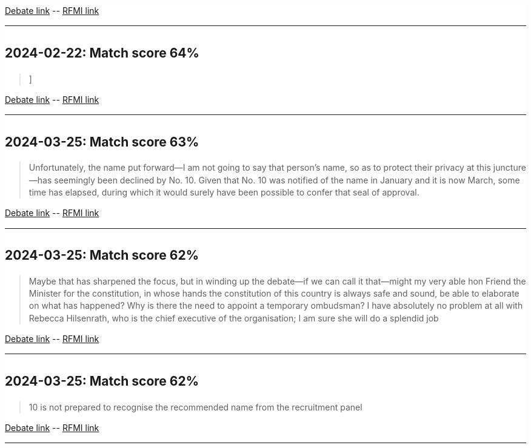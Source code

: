 [Debate link](https://www.theyworkforyou.com/debates/?id=2023-09-06c.427.2)  --  [RFMI link](https://www.theyworkforyou.com/mp/25360/register)


---



## 2024-02-22: Match score 64%

>]

[Debate link](https://www.theyworkforyou.com/debates/?id=2024-02-22c.867.1)  --  [RFMI link](https://www.theyworkforyou.com/mp/25360/register)


---



## 2024-03-25: Match score 63%

>Unfortunately, the name put forward—I am not going to say that person’s name, so as to protect their privacy at this juncture—has seemingly been declined by No. 10. Given that No. 10 was notified of the name in January and it is now March, some time has elapsed, during which it would surely have been possible to confer that seal of approval.

[Debate link](https://www.theyworkforyou.com/debates/?id=2024-03-25b.1356.2)  --  [RFMI link](https://www.theyworkforyou.com/mp/25360/register)


---



## 2024-03-25: Match score 62%

>Maybe that has sharpened the focus, but in winding up the debate—if we can call it that—might my very able hon Friend the Minister for the constitution, in whose hands the constitution of this country is  always safe and sound, be able to elaborate on what has happened? Why is there the need to appoint a temporary ombudsman? I have absolutely no problem at all with Rebecca Hilsenrath, who is the chief executive of the organisation; I am sure she will do a splendid job

[Debate link](https://www.theyworkforyou.com/debates/?id=2024-03-25b.1356.2)  --  [RFMI link](https://www.theyworkforyou.com/mp/25360/register)


---



## 2024-03-25: Match score 62%

>10 is not prepared to recognise the recommended name from the recruitment panel

[Debate link](https://www.theyworkforyou.com/debates/?id=2024-03-25b.1356.2)  --  [RFMI link](https://www.theyworkforyou.com/mp/25360/register)


---